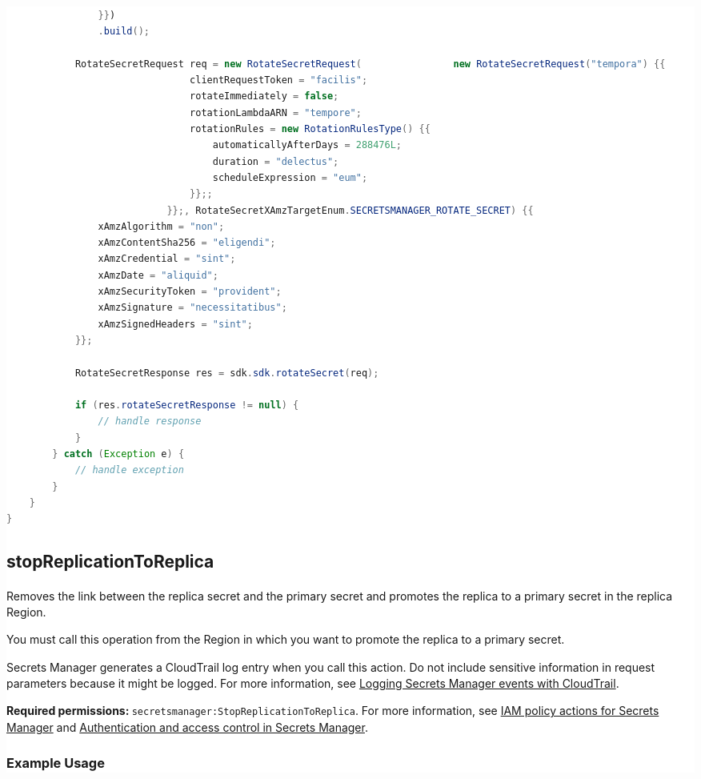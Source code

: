 ```java
                }})
                .build();

            RotateSecretRequest req = new RotateSecretRequest(                new RotateSecretRequest("tempora") {{
                                clientRequestToken = "facilis";
                                rotateImmediately = false;
                                rotationLambdaARN = "tempore";
                                rotationRules = new RotationRulesType() {{
                                    automaticallyAfterDays = 288476L;
                                    duration = "delectus";
                                    scheduleExpression = "eum";
                                }};;
                            }};, RotateSecretXAmzTargetEnum.SECRETSMANAGER_ROTATE_SECRET) {{
                xAmzAlgorithm = "non";
                xAmzContentSha256 = "eligendi";
                xAmzCredential = "sint";
                xAmzDate = "aliquid";
                xAmzSecurityToken = "provident";
                xAmzSignature = "necessitatibus";
                xAmzSignedHeaders = "sint";
            }};            

            RotateSecretResponse res = sdk.sdk.rotateSecret(req);

            if (res.rotateSecretResponse != null) {
                // handle response
            }
        } catch (Exception e) {
            // handle exception
        }
    }
}
```

## stopReplicationToReplica

<p>Removes the link between the replica secret and the primary secret and promotes the replica to a primary secret in the replica Region.</p> <p>You must call this operation from the Region in which you want to promote the replica to a primary secret.</p> <p>Secrets Manager generates a CloudTrail log entry when you call this action. Do not include sensitive information in request parameters because it might be logged. For more information, see <a href="https://docs.aws.amazon.com/secretsmanager/latest/userguide/retrieve-ct-entries.html">Logging Secrets Manager events with CloudTrail</a>.</p> <p> <b>Required permissions: </b> <code>secretsmanager:StopReplicationToReplica</code>. For more information, see <a href="https://docs.aws.amazon.com/secretsmanager/latest/userguide/reference_iam-permissions.html#reference_iam-permissions_actions"> IAM policy actions for Secrets Manager</a> and <a href="https://docs.aws.amazon.com/secretsmanager/latest/userguide/auth-and-access.html">Authentication and access control in Secrets Manager</a>. </p>

### Example Usage
